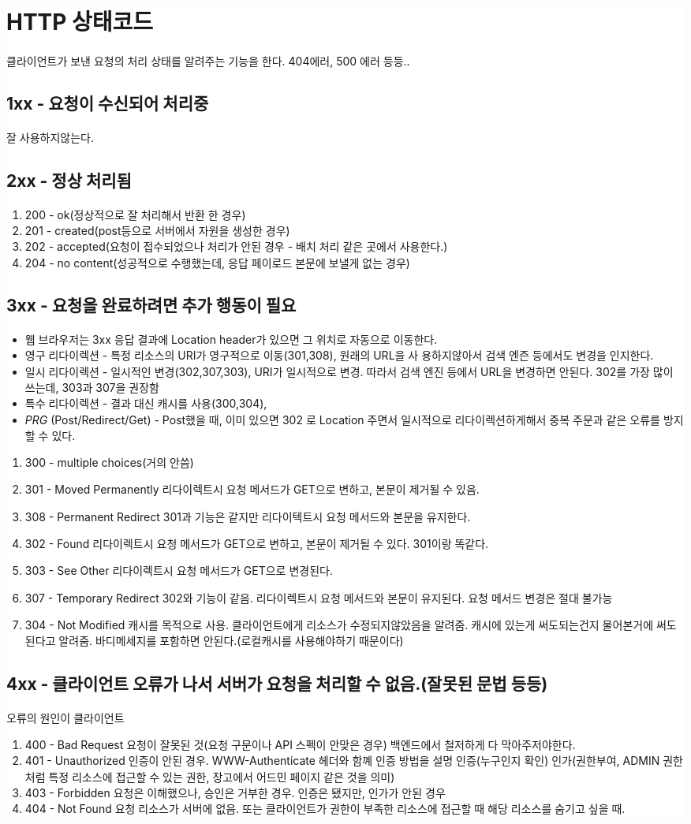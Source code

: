 # HTTP 상태코드
클라이언트가 보낸 요청의 처리 상태를 알려주는 기능을 한다.
404에러, 500 에러 등등..
##   1xx - 요청이 수신되어 처리중
잘 사용하지않는다.
## 2xx - 정상 처리됨
1. 200 - ok(정상적으로 잘 처리해서 반환 한 경우)
2. 201 - created(post등으로 서버에서 자원을 생성한 경우)
3. 202 - accepted(요청이 접수되었으나 처리가 안된 경우 - 배치 처리 같은 곳에서 사용한다.)
4. 204 - no content(성공적으로 수행했는데, 응답 페이로드 본문에 보낼게 없는 경우)
## 3xx - 요청을 완료하려면 추가 행동이 필요
* 웹 브라우저는 3xx 응답 결과에 Location header가 있으면 그 위치로 자동으로 이동한다.
* 영구 리다이렉션 - 특정 리소스의 URI가 영구적으로 이동(301,308), 원래의 URL을 사 용하지않아서 검색 엔즌 등에서도 변경을 인지한다.
* 일시 리다이렉션 - 일시적인 변경(302,307,303), URI가 일시적으로 변경. 따라서 검색 엔진 등에서 URL을 변경하면 안된다. 302를 가장 많이 쓰는데, 303과 307을 권장함
* 특수 리다이렉션 - 결과 대신 캐시를 사용(300,304),
* *PRG* (Post/Redirect/Get) - Post했을 때, 이미 있으면 302 로 Location 주면서 일시적으로 리다이렉션하게해서 중복 주문과 같은 오류를 방지할 수 있다.

1. 300 - multiple choices(거의 안씀)
2. 301 - Moved Permanently
	리다이렉트시 요청 메서드가 GET으로 변하고, 본문이 제거될 수 있음.
3. 308 - Permanent Redirect
	301과 기능은 같지만 리다이텍트시 요청 메서드와 본문을 유지한다.

4. 302 - Found
	리다이렉트시 요청 메서드가 GET으로 변하고, 본문이 제거될 수 있다. 301이랑 똑같다.
5. 303 - See Other
	리다이렉트시 요청 메서드가 GET으로 변경된다.
6. 307 - Temporary Redirect
	302와 기능이 같음. 리다이렉트시 요청 메서드와 본문이 유지된다. 요청 메서드 변경은 절대 불가능

7. 304 - Not Modified
	캐시를 목적으로 사용. 클라이언트에게 리소스가 수정되지않았음을 알려줌. 캐시에 있는게 써도되는건지 물어본거에 써도 된다고 알려줌. 바디메세지를 포함하면 안된다.(로컬캐시를 사용해야하기 때문이다)

## 4xx - 클라이언트 오류가 나서 서버가 요청을 처리할 수 없음.(잘못된 문법 등등)
오류의 원인이 클라이언트
1. 400 - Bad Request
	요청이 잘못된 것(요청 구문이나 API 스펙이 안맞은 경우) 백엔드에서 철저하게 다 막아주저야한다.
2. 401 - Unauthorized
	인증이 안된 경우. WWW-Authenticate 헤더와 함꼐 인증 방법을 설명
	인증(누구인지 확인) 인가(권한부여, ADMIN 권한처럼 특정 리소스에 접근할 수 있는 권한, 장고에서 어드민 페이지 같은 것을 의미)
3. 403 - Forbidden
	요청은 이해했으나, 승인은 거부한 경우. 인증은 됐지만, 인가가 안된 경우
4. 404 - Not Found
	요청 리소스가 서버에 없음. 또는 클라이언트가 권한이 부족한 리소스에 접근할 때 해당 리소스를 숨기고 싶을 때.

